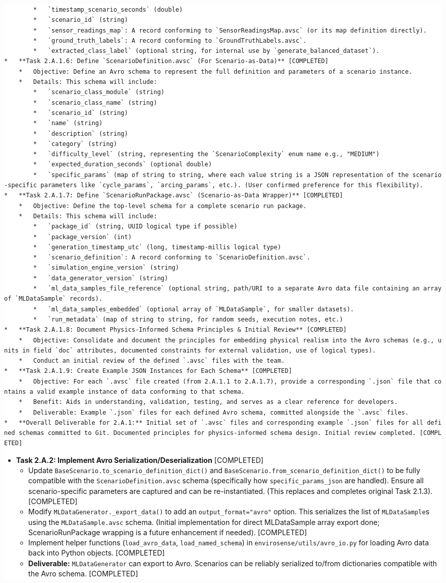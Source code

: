             *   `timestamp_scenario_seconds` (double)
            *   `scenario_id` (string)
            *   `sensor_readings_map`: A record conforming to `SensorReadingsMap.avsc` (or its map definition directly).
            *   `ground_truth_labels`: A record conforming to `GroundTruthLabels.avsc`.
            *   `extracted_class_label` (optional string, for internal use by `generate_balanced_dataset`).
    *   **Task 2.A.1.6: Define `ScenarioDefinition.avsc` (For Scenario-as-Data)** [COMPLETED]
        *   Objective: Define an Avro schema to represent the full definition and parameters of a scenario instance.
        *   Details: This schema will include:
            *   `scenario_class_module` (string)
            *   `scenario_class_name` (string)
            *   `scenario_id` (string)
            *   `name` (string)
            *   `description` (string)
            *   `category` (string)
            *   `difficulty_level` (string, representing the `ScenarioComplexity` enum name e.g., "MEDIUM")
            *   `expected_duration_seconds` (optional double)
            *   `specific_params` (map of string to string, where each value string is a JSON representation of the scenario-specific parameters like `cycle_params`, `arcing_params`, etc.). (User confirmed preference for this flexibility).
    *   **Task 2.A.1.7: Define `ScenarioRunPackage.avsc` (Scenario-as-Data Wrapper)** [COMPLETED]
        *   Objective: Define the top-level schema for a complete scenario run package.
        *   Details: This schema will include:
            *   `package_id` (string, UUID logical type if possible)
            *   `package_version` (int)
            *   `generation_timestamp_utc` (long, timestamp-millis logical type)
            *   `scenario_definition`: A record conforming to `ScenarioDefinition.avsc`.
            *   `simulation_engine_version` (string)
            *   `data_generator_version` (string)
            *   `ml_data_samples_file_reference` (optional string, path/URI to a separate Avro data file containing an array of `MLDataSample` records).
            *   `ml_data_samples_embedded` (optional array of `MLDataSample`, for smaller datasets).
            *   `run_metadata` (map of string to string, for random seeds, execution notes, etc.)
    *   **Task 2.A.1.8: Document Physics-Informed Schema Principles & Initial Review** [COMPLETED]
        *   Objective: Consolidate and document the principles for embedding physical realism into the Avro schemas (e.g., units in field `doc` attributes, documented constraints for external validation, use of logical types).
        *   Conduct an initial review of the defined `.avsc` files with the team.
    *   **Task 2.A.1.9: Create Example JSON Instances for Each Schema** [COMPLETED]
        *   Objective: For each `.avsc` file created (from 2.A.1.1 to 2.A.1.7), provide a corresponding `.json` file that contains a valid example instance of data conforming to that schema.
        *   Benefit: Aids in understanding, validation, testing, and serves as a clear reference for developers.
        *   Deliverable: Example `.json` files for each defined Avro schema, committed alongside the `.avsc` files.
    *   **Overall Deliverable for 2.A.1:** Initial set of `.avsc` files and corresponding example `.json` files for all defined schemas committed to Git. Documented principles for physics-informed schema design. Initial review completed. [COMPLETED]

*   **Task 2.A.2: Implement Avro Serialization/Deserialization** [COMPLETED]
    *   Update `BaseScenario.to_scenario_definition_dict()` and `BaseScenario.from_scenario_definition_dict()` to be fully compatible with the `ScenarioDefinition.avsc` schema (specifically how `specific_params_json` are handled). Ensure all scenario-specific parameters are captured and can be re-instantiated. (This replaces and completes original Task 2.1.3). [COMPLETED]
    *   Modify `MLDataGenerator._export_data()` to add an `output_format="avro"` option. This serializes the list of `MLDataSample`s using the `MLDataSample.avsc` schema. (Initial implementation for direct MLDataSample array export done; ScenarioRunPackage wrapping is a future enhancement if needed). [COMPLETED]
    *   Implement helper functions (`load_avro_data`, `load_named_schema`) in `envirosense/utils/avro_io.py` for loading Avro data back into Python objects. [COMPLETED]
    *   **Deliverable:** `MLDataGenerator` can export to Avro. Scenarios can be reliably serialized to/from dictionaries compatible with the Avro schema. [COMPLETED]
